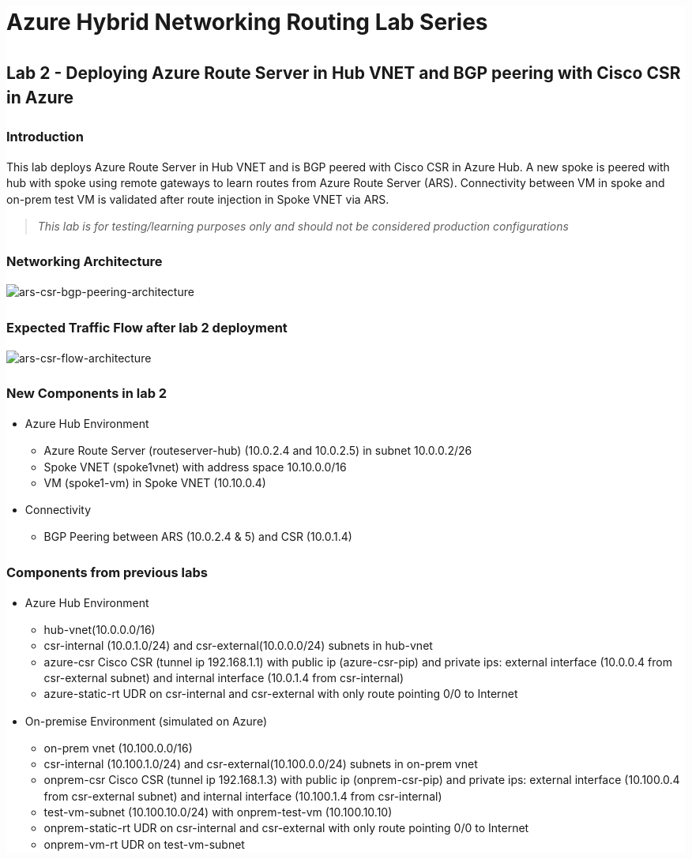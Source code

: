 # Azure Hybrid Networking Routing Lab Series

## Lab 2 - Deploying Azure Route Server in Hub VNET and BGP peering with Cisco CSR in Azure

### Introduction

This lab deploys Azure Route Server in Hub VNET and is BGP peered with Cisco CSR in Azure Hub. A new spoke is peered with hub with spoke using remote gateways to learn routes from Azure Route Server (ARS). Connectivity between VM in spoke and on-prem test VM is validated after route injection in Spoke VNET via ARS.

> *This lab is for testing/learning purposes only and should not be considered production configurations*

### Networking Architecture

![ars-csr-bgp-peering-architecture](assets/lab-2-ars-csr-bgp.png)

### Expected Traffic Flow after lab 2 deployment

![ars-csr-flow-architecture](assets/lab-2-traffic-flow.png)

### New Components in lab 2

- Azure Hub Environment
  - Azure Route Server (routeserver-hub) (10.0.2.4 and 10.0.2.5) in subnet 10.0.0.2/26
  - Spoke VNET (spoke1vnet) with address space 10.10.0.0/16
  - VM (spoke1-vm) in Spoke VNET (10.10.0.4)

- Connectivity
  - BGP Peering between ARS (10.0.2.4 & 5) and CSR (10.0.1.4)

### Components from previous labs

- Azure Hub Environment
  - hub-vnet(10.0.0.0/16)
  - csr-internal (10.0.1.0/24) and csr-external(10.0.0.0/24) subnets in hub-vnet  
  - azure-csr Cisco CSR (tunnel ip 192.168.1.1) with public ip (azure-csr-pip) and private ips: external interface (10.0.0.4 from csr-external subnet) and internal interface (10.0.1.4 from csr-internal)
  - azure-static-rt UDR on csr-internal and csr-external with only route pointing 0/0 to Internet

- On-premise Environment (simulated on Azure)
  - on-prem vnet (10.100.0.0/16)
  - csr-internal (10.100.1.0/24) and csr-external(10.100.0.0/24) subnets in on-prem vnet
  - onprem-csr Cisco CSR (tunnel ip 192.168.1.3) with public ip (onprem-csr-pip) and private ips: external interface (10.100.0.4 from csr-external subnet) and internal interface (10.100.1.4 from csr-internal)
  - test-vm-subnet (10.100.10.0/24) with onprem-test-vm (10.100.10.10)
  - onprem-static-rt UDR on csr-internal and csr-external with only route pointing 0/0 to Internet
  - onprem-vm-rt UDR on test-vm-subnet
